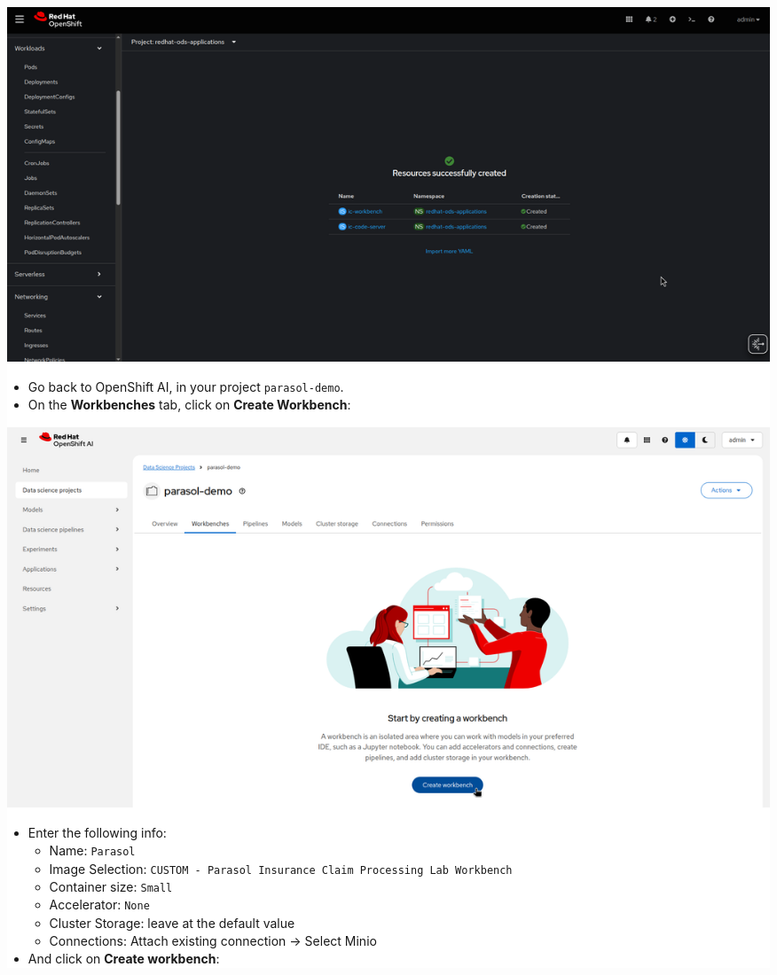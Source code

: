 ![custom-workbenches.png](img/custom-workbenches.png)

- Go back to OpenShift AI, in your project `parasol-demo`.
- On the **Workbenches** tab, click on **Create Workbench**:

![create-workbench.png](img/create-workbench.png)

- Enter the following info:
  - Name: `Parasol`
  - Image Selection: `CUSTOM - Parasol Insurance Claim Processing Lab Workbench`
  - Container size: `Small`
  - Accelerator: `None`
  - Cluster Storage: leave at the default value
  - Connections: Attach existing connection -> Select Minio
- And click on **Create workbench**:
